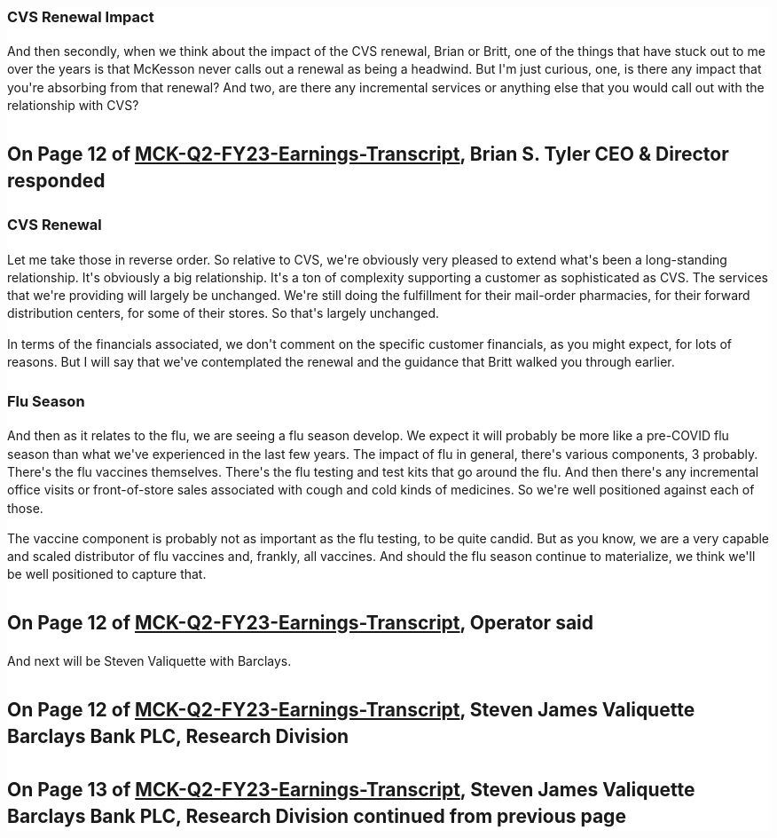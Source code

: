 ### CVS Renewal Impact

And then secondly, when we think about the impact of the CVS renewal, Brian or Britt, one of the things that have stuck out to me over the years is that McKesson never calls out a renewal as being a headwind. But I'm just curious, one, is there any impact that you're absorbing from that renewal? And two, are there any incremental services or anything else that you would call out with the relationship with CVS?

## On Page 12 of [MCK-Q2-FY23-Earnings-Transcript](https://s24.q4cdn.com/128197368/files/doc_financials/2023/q2/MCK-Q2-FY23-Earnings-Transcript.pdf), Brian S. Tyler CEO & Director responded

### CVS Renewal

Let me take those in reverse order. So relative to CVS, we're obviously very pleased to extend what's been a long-standing relationship. It's obviously a big relationship. It's a ton of complexity supporting a customer as sophisticated as CVS. The services that we're providing will largely be unchanged. We're still doing the fulfillment for their mail-order pharmacies, for their forward distribution centers, for some of their stores. So that's largely unchanged.

In terms of the financials associated, we don't comment on the specific customer financials, as you might expect, for lots of reasons. But I will say that we've contemplated the renewal and the guidance that Britt walked you through earlier.

### Flu Season

And then as it relates to the flu, we are seeing a flu season develop. We expect it will probably be more like a pre-COVID flu season than what we've experienced in the last few years. The impact of flu in general, there's various components, 3 probably. There's the flu vaccines themselves. There's the flu testing and test kits that go around the flu. And then there's any incremental office visits or front-of-store sales associated with cough and cold kinds of medicines. So we're well positioned against each of those.

The vaccine component is probably not as important as the flu testing, to be quite candid. But as you know, we are a very capable and scaled distributor of flu vaccines and, frankly, all vaccines. And should the flu season continue to materialize, we think we'll be well positioned to capture that.

## On Page 12 of [MCK-Q2-FY23-Earnings-Transcript](https://s24.q4cdn.com/128197368/files/doc_financials/2023/q2/MCK-Q2-FY23-Earnings-Transcript.pdf), Operator said

And next will be Steven Valiquette with Barclays.

## On Page 12 of [MCK-Q2-FY23-Earnings-Transcript](https://s24.q4cdn.com/128197368/files/doc_financials/2023/q2/MCK-Q2-FY23-Earnings-Transcript.pdf), Steven James Valiquette Barclays Bank PLC, Research Division
## On Page 13 of [MCK-Q2-FY23-Earnings-Transcript](https://s24.q4cdn.com/128197368/files/doc_financials/2023/q2/MCK-Q2-FY23-Earnings-Transcript.pdf), Steven James Valiquette Barclays Bank PLC, Research Division continued from previous page
